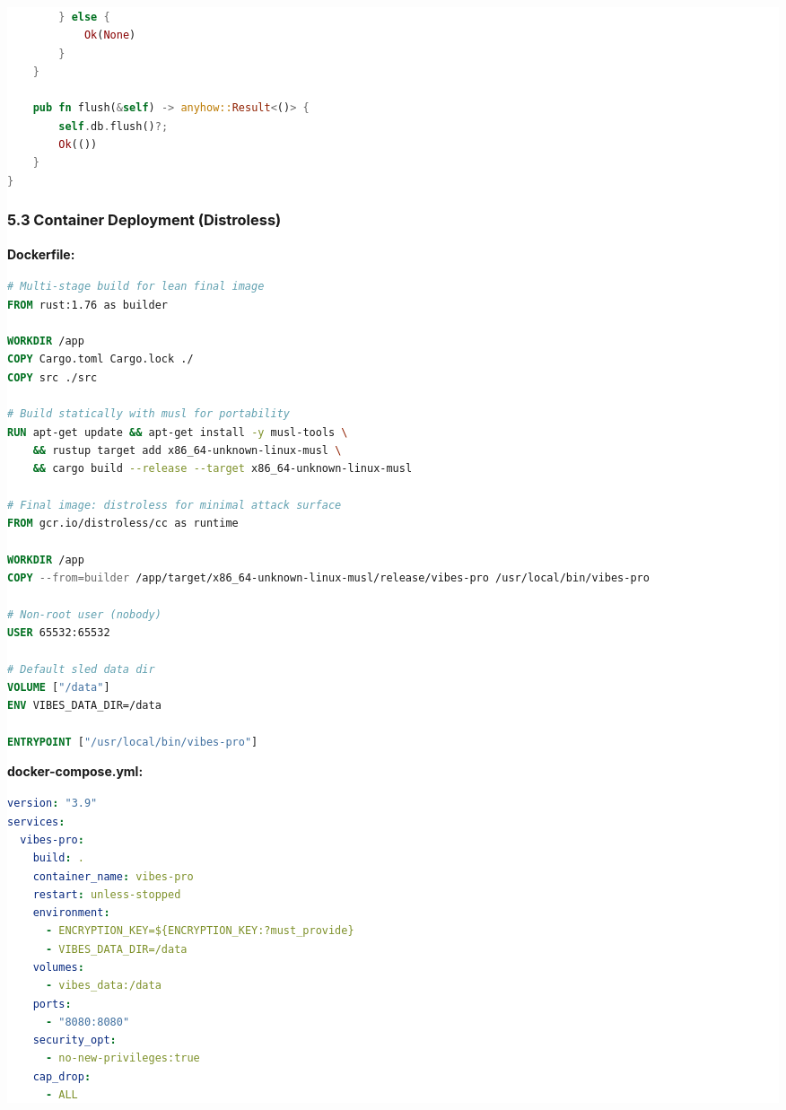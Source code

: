 ```rust
        } else {
            Ok(None)
        }
    }

    pub fn flush(&self) -> anyhow::Result<()> {
        self.db.flush()?;
        Ok(())
    }
}
```

### 5.3 Container Deployment (Distroless)

**Dockerfile:**
```dockerfile
# Multi-stage build for lean final image
FROM rust:1.76 as builder

WORKDIR /app
COPY Cargo.toml Cargo.lock ./
COPY src ./src

# Build statically with musl for portability
RUN apt-get update && apt-get install -y musl-tools \
    && rustup target add x86_64-unknown-linux-musl \
    && cargo build --release --target x86_64-unknown-linux-musl

# Final image: distroless for minimal attack surface
FROM gcr.io/distroless/cc as runtime

WORKDIR /app
COPY --from=builder /app/target/x86_64-unknown-linux-musl/release/vibes-pro /usr/local/bin/vibes-pro

# Non-root user (nobody)
USER 65532:65532

# Default sled data dir
VOLUME ["/data"]
ENV VIBES_DATA_DIR=/data

ENTRYPOINT ["/usr/local/bin/vibes-pro"]
```

**docker-compose.yml:**
```yaml
version: "3.9"
services:
  vibes-pro:
    build: .
    container_name: vibes-pro
    restart: unless-stopped
    environment:
      - ENCRYPTION_KEY=${ENCRYPTION_KEY:?must_provide}
      - VIBES_DATA_DIR=/data
    volumes:
      - vibes_data:/data
    ports:
      - "8080:8080"
    security_opt:
      - no-new-privileges:true
    cap_drop:
      - ALL
```